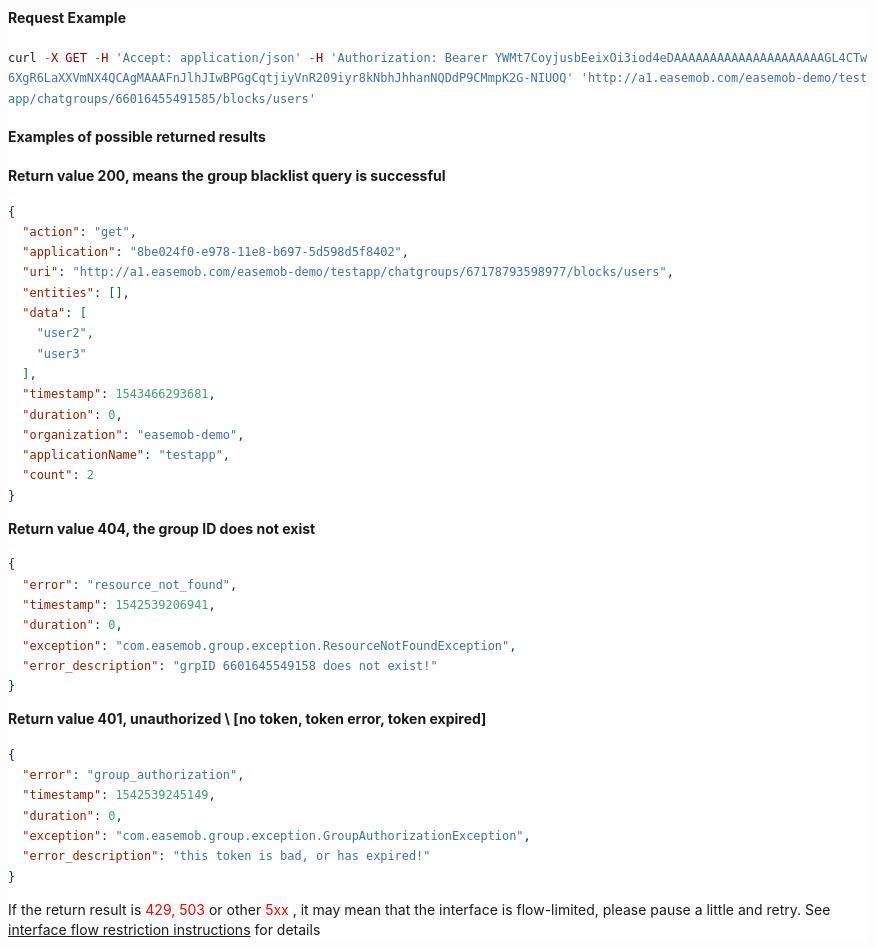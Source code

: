 #### Request Example

``` php
curl -X GET -H 'Accept: application/json' -H 'Authorization: Bearer YWMt7CoyjusbEeixOi3iod4eDAAAAAAAAAAAAAAAAAAAAAGL4CTw6XgR6LaXXVmNX4QCAgMAAAFnJlhJIwBPGgCqtjiyVnR209iyr8kNbhJhhanNQDdP9CMmpK2G-NIUOQ' 'http://a1.easemob.com/easemob-demo/testapp/chatgroups/66016455491585/blocks/users'
```

#### Examples of possible returned results

**Return value 200, means the group blacklist query is successful**

``` json
{
  "action": "get",
  "application": "8be024f0-e978-11e8-b697-5d598d5f8402",
  "uri": "http://a1.easemob.com/easemob-demo/testapp/chatgroups/67178793598977/blocks/users",
  "entities": [],
  "data": [
    "user2",
    "user3"
  ],
  "timestamp": 1543466293681,
  "duration": 0,
  "organization": "easemob-demo",
  "applicationName": "testapp",
  "count": 2
}
```

**Return value 404, the group ID does not exist**

``` json
{
  "error": "resource_not_found",
  "timestamp": 1542539206941,
  "duration": 0,
  "exception": "com.easemob.group.exception.ResourceNotFoundException",
  "error_description": "grpID 6601645549158 does not exist!"
}
```

**Return value 401, unauthorized \ [no token, token error, token expired\]**

``` json
{
  "error": "group_authorization",
  "timestamp": 1542539245149,
  "duration": 0,
  "exception": "com.easemob.group.exception.GroupAuthorizationException",
  "error_description": "this token is bad, or has expired!"
}
```

If the return result is <font color='red'> 429, 503 </font> or other <font color='red'> 5xx </font>, it may mean that the interface is flow-limited, please pause a little and retry. See [interface flow restriction instructions](/server_rest_interface_flow_limiting_instructions.html) for details

